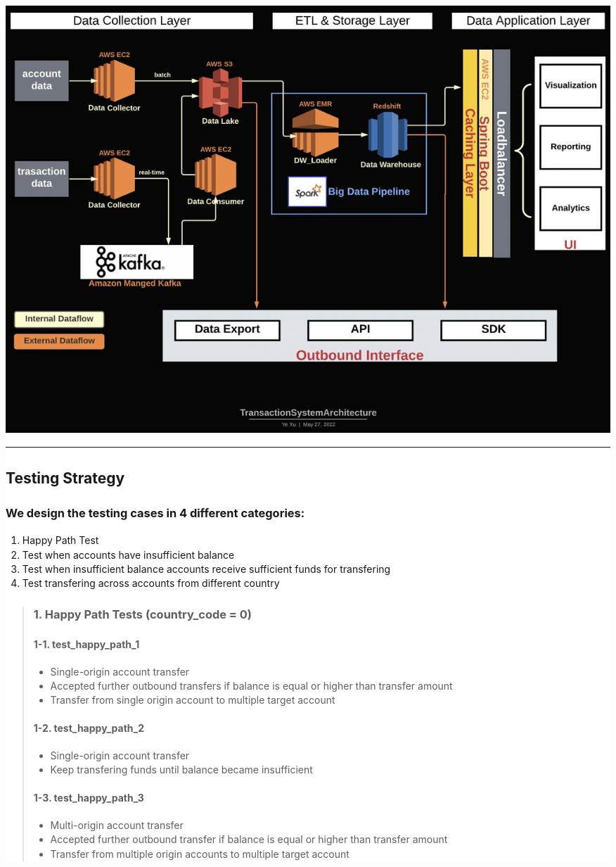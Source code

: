 ![SystemArchitecture](images/HighLevelSystemArchicture.jpg)

-------------------


Testing Strategy
----------------

### We design the testing cases in 4 different categories:

1. Happy Path Test
2. Test when accounts have insufficient balance
3. Test when insufficient balance accounts receive sufficient funds for transfering
4. Test transfering across accounts from different country

> ### 1. Happy Path Tests (country_code = 0)
>#### 1-1. test_happy_path_1
>- Single-origin account transfer
>- Accepted further outbound transfers if balance is equal or higher than transfer amount
>- Transfer from single origin account to multiple target account
>
>
>#### 1-2. test_happy_path_2
>- Single-origin account transfer
>- Keep transfering funds until balance became insufficient
>
>#### 1-3. test_happy_path_3
>- Multi-origin account transfer
>- Accepted further outbound transfer if balance is equal or higher than transfer amount
>- Transfer from multiple origin accounts to multiple target account
